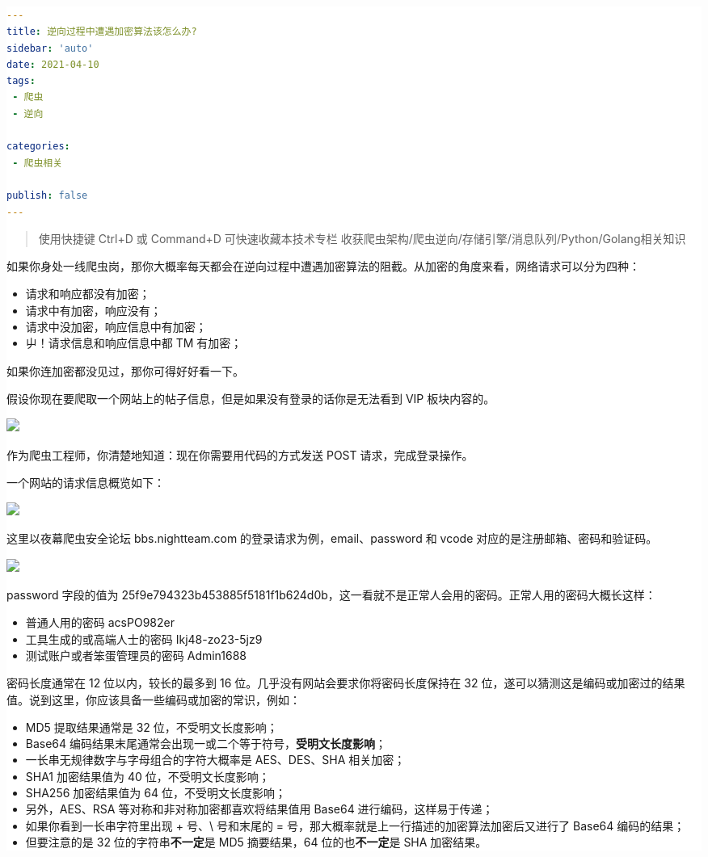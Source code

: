 ```yaml
---
title: 逆向过程中遭遇加密算法该怎么办?
sidebar: 'auto'
date: 2021-04-10
tags:
 - 爬虫
 - 逆向

categories:
 - 爬虫相关

publish: false
---
```


> 使用快捷键 Ctrl+D 或 Command+D 可快速收藏本技术专栏 收获爬虫架构/爬虫逆向/存储引擎/消息队列/Python/Golang相关知识

如果你身处一线爬虫岗，那你大概率每天都会在逆向过程中遭遇加密算法的阻截。从加密的角度来看，网络请求可以分为四种：

- 请求和响应都没有加密；
- 请求中有加密，响应没有；
- 请求中没加密，响应信息中有加密；
- 屮！请求信息和响应信息中都 TM 有加密；

如果你连加密都没见过，那你可得好好看一下。

假设你现在要爬取一个网站上的帖子信息，但是如果没有登录的话你是无法看到 VIP 板块内容的。

![](https://img.weishidong.com/20200214224714.jpg)

作为爬虫工程师，你清楚地知道：现在你需要用代码的方式发送 POST 请求，完成登录操作。

一个网站的请求信息概览如下：

![](https://img.weishidong.com/20200215110953.jpg)

这里以夜幕爬虫安全论坛 bbs.nightteam.com 的登录请求为例，email、password 和 vcode 对应的是注册邮箱、密码和验证码。

![](https://img.weishidong.com/20200214213619.jpg)

password 字段的值为 25f9e794323b453885f5181f1b624d0b，这一看就不是正常人会用的密码。正常人用的密码大概长这样：

- 普通人用的密码 acsPO982er
- 工具生成的或高端人士的密码 Ikj48-zo23-5jz9
- 测试账户或者笨蛋管理员的密码 Admin1688

密码长度通常在 12 位以内，较长的最多到 16 位。几乎没有网站会要求你将密码长度保持在 32 位，遂可以猜测这是编码或加密过的结果值。说到这里，你应该具备一些编码或加密的常识，例如：

- MD5 提取结果通常是 32 位，不受明文长度影响；
- Base64 编码结果末尾通常会出现一或二个等于符号，**受明文长度影响**；
- 一长串无规律数字与字母组合的字符大概率是 AES、DES、SHA 相关加密；
- SHA1 加密结果值为 40 位，不受明文长度影响；
- SHA256 加密结果值为 64 位，不受明文长度影响；
- 另外，AES、RSA 等对称和非对称加密都喜欢将结果值用 Base64 进行编码，这样易于传递；
- 如果你看到一长串字符里出现 + 号、\ 号和末尾的 = 号，那大概率就是上一行描述的加密算法加密后又进行了 Base64 编码的结果；
- 但要注意的是 32 位的字符串**不一定**是 MD5 摘要结果，64 位的也**不一定**是 SHA 加密结果。
